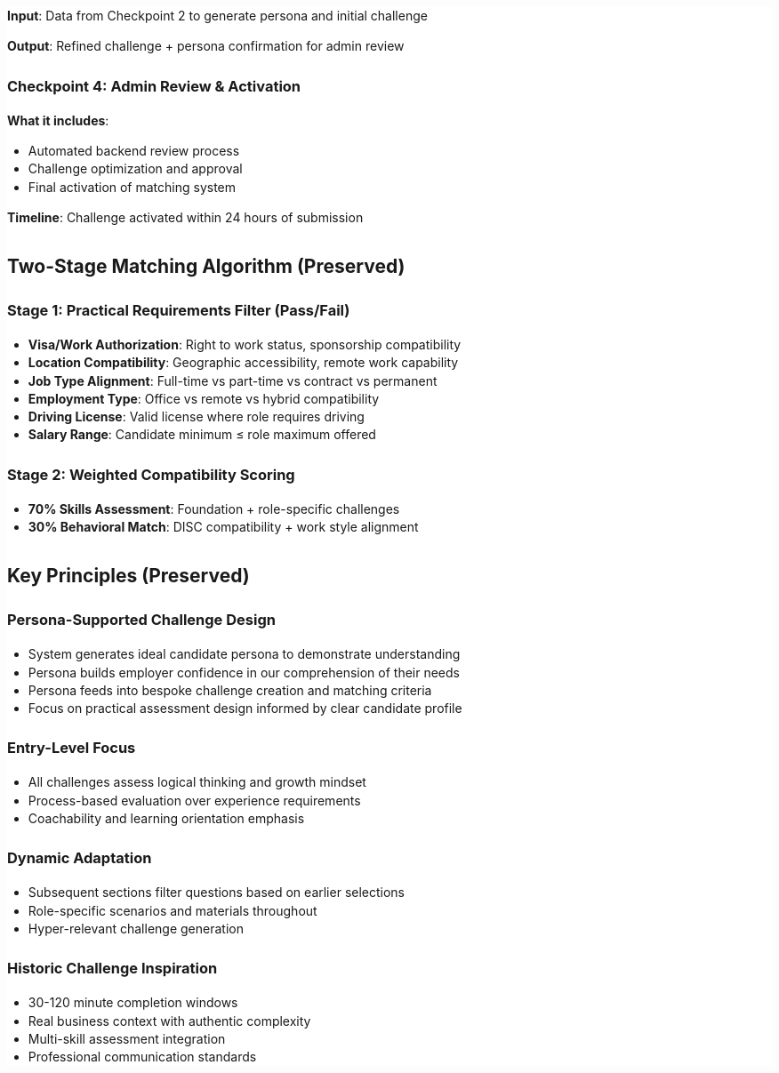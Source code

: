 **Input**: Data from Checkpoint 2 to generate persona and initial challenge

**Output**: Refined challenge + persona confirmation for admin review

### Checkpoint 4: Admin Review & Activation
**What it includes**:
- Automated backend review process
- Challenge optimization and approval
- Final activation of matching system

**Timeline**: Challenge activated within 24 hours of submission

## Two-Stage Matching Algorithm (Preserved)

### Stage 1: Practical Requirements Filter (Pass/Fail)
- **Visa/Work Authorization**: Right to work status, sponsorship compatibility
- **Location Compatibility**: Geographic accessibility, remote work capability
- **Job Type Alignment**: Full-time vs part-time vs contract vs permanent
- **Employment Type**: Office vs remote vs hybrid compatibility
- **Driving License**: Valid license where role requires driving
- **Salary Range**: Candidate minimum ≤ role maximum offered

### Stage 2: Weighted Compatibility Scoring
- **70% Skills Assessment**: Foundation + role-specific challenges
- **30% Behavioral Match**: DISC compatibility + work style alignment

## Key Principles (Preserved)

### Persona-Supported Challenge Design
- System generates ideal candidate persona to demonstrate understanding
- Persona builds employer confidence in our comprehension of their needs
- Persona feeds into bespoke challenge creation and matching criteria
- Focus on practical assessment design informed by clear candidate profile

### Entry-Level Focus
- All challenges assess logical thinking and growth mindset
- Process-based evaluation over experience requirements
- Coachability and learning orientation emphasis

### Dynamic Adaptation
- Subsequent sections filter questions based on earlier selections
- Role-specific scenarios and materials throughout
- Hyper-relevant challenge generation

### Historic Challenge Inspiration
- 30-120 minute completion windows
- Real business context with authentic complexity
- Multi-skill assessment integration
- Professional communication standards
